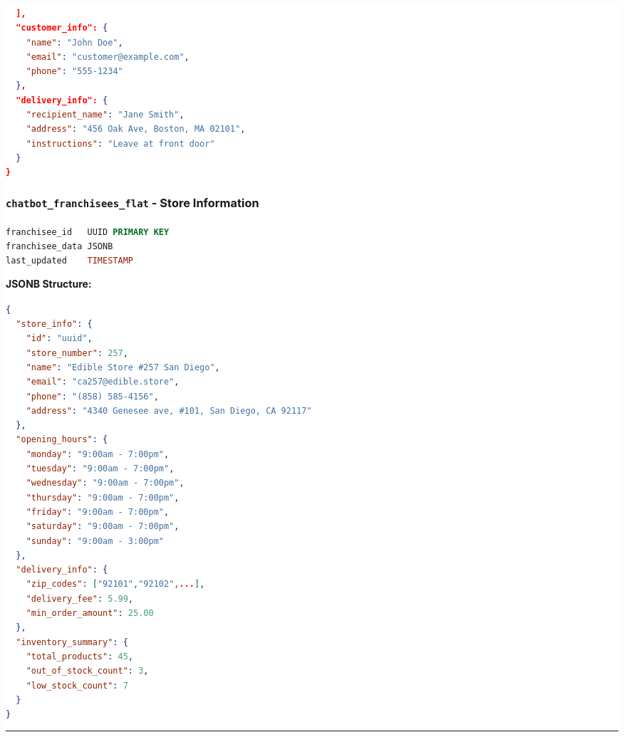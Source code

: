 ```json
  ],
  "customer_info": {
    "name": "John Doe",
    "email": "customer@example.com",
    "phone": "555-1234"
  },
  "delivery_info": {
    "recipient_name": "Jane Smith",
    "address": "456 Oak Ave, Boston, MA 02101",
    "instructions": "Leave at front door"
  }
}
```

### `chatbot_franchisees_flat` - Store Information
```sql
franchisee_id   UUID PRIMARY KEY
franchisee_data JSONB
last_updated    TIMESTAMP
```

**JSONB Structure:**
```json
{
  "store_info": {
    "id": "uuid",
    "store_number": 257,
    "name": "Edible Store #257 San Diego",
    "email": "ca257@edible.store",
    "phone": "(858) 585-4156",
    "address": "4340 Genesee ave, #101, San Diego, CA 92117"
  },
  "opening_hours": {
    "monday": "9:00am - 7:00pm",
    "tuesday": "9:00am - 7:00pm",
    "wednesday": "9:00am - 7:00pm",
    "thursday": "9:00am - 7:00pm",
    "friday": "9:00am - 7:00pm",
    "saturday": "9:00am - 7:00pm",
    "sunday": "9:00am - 3:00pm"
  },
  "delivery_info": {
    "zip_codes": ["92101","92102",...],
    "delivery_fee": 5.99,
    "min_order_amount": 25.00
  },
  "inventory_summary": {
    "total_products": 45,
    "out_of_stock_count": 3,
    "low_stock_count": 7
  }
}
```

---